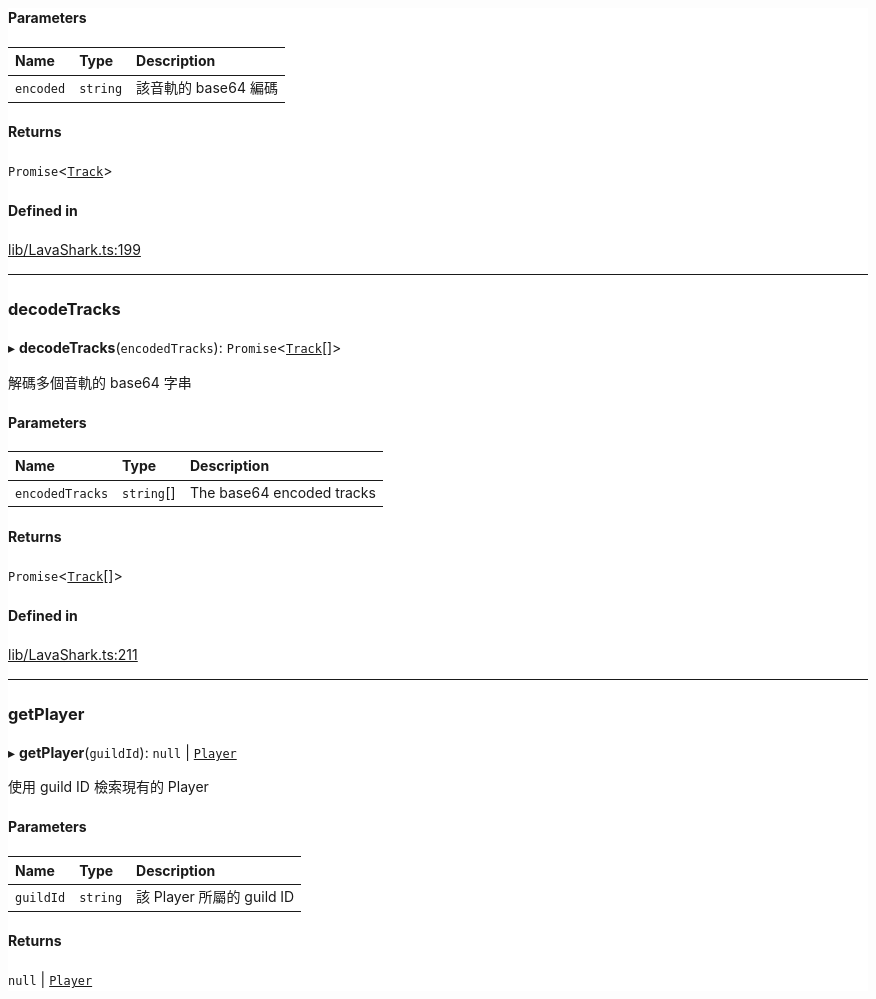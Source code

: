 #### Parameters

| Name | Type | Description |
| :------ | :------ | :------ |
| `encoded` | `string` | 該音軌的 base64 編碼 |

#### Returns

`Promise`<[`Track`](Track.md)>

#### Defined in

[lib/LavaShark.ts:199](https://github.com/hmes98318/LavaShark/blob/bdb5d6203c6316405b9087cfd884b2899d298a4f/src/lib/LavaShark.ts#L199)

___

### decodeTracks

▸ **decodeTracks**(`encodedTracks`): `Promise`<[`Track`](Track.md)[]>

解碼多個音軌的 base64 字串

#### Parameters

| Name | Type | Description |
| :------ | :------ | :------ |
| `encodedTracks` | `string`[] | The base64 encoded tracks |

#### Returns

`Promise`<[`Track`](Track.md)[]>

#### Defined in

[lib/LavaShark.ts:211](https://github.com/hmes98318/LavaShark/blob/bdb5d6203c6316405b9087cfd884b2899d298a4f/src/lib/LavaShark.ts#L211)

___

### getPlayer

▸ **getPlayer**(`guildId`): ``null`` | [`Player`](Player.md)

使用 guild ID 檢索現有的 Player

#### Parameters

| Name | Type | Description |
| :------ | :------ | :------ |
| `guildId` | `string` | 該 Player 所屬的 guild ID |

#### Returns

``null`` | [`Player`](Player.md)
